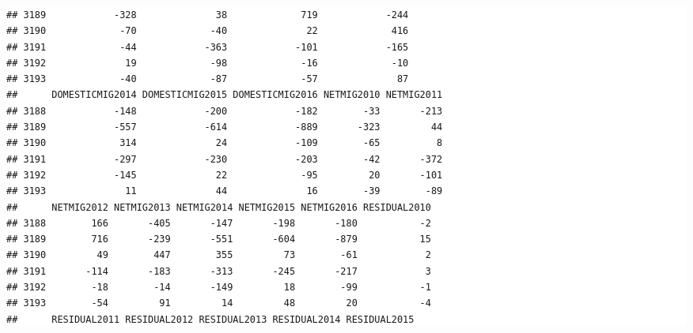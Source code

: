     ## 3189            -328              38             719            -244
    ## 3190             -70             -40              22             416
    ## 3191             -44            -363            -101            -165
    ## 3192              19             -98             -16             -10
    ## 3193             -40             -87             -57              87
    ##      DOMESTICMIG2014 DOMESTICMIG2015 DOMESTICMIG2016 NETMIG2010 NETMIG2011
    ## 3188            -148            -200            -182        -33       -213
    ## 3189            -557            -614            -889       -323         44
    ## 3190             314              24            -109        -65          8
    ## 3191            -297            -230            -203        -42       -372
    ## 3192            -145              22             -95         20       -101
    ## 3193              11              44              16        -39        -89
    ##      NETMIG2012 NETMIG2013 NETMIG2014 NETMIG2015 NETMIG2016 RESIDUAL2010
    ## 3188        166       -405       -147       -198       -180           -2
    ## 3189        716       -239       -551       -604       -879           15
    ## 3190         49        447        355         73        -61            2
    ## 3191       -114       -183       -313       -245       -217            3
    ## 3192        -18        -14       -149         18        -99           -1
    ## 3193        -54         91         14         48         20           -4
    ##      RESIDUAL2011 RESIDUAL2012 RESIDUAL2013 RESIDUAL2014 RESIDUAL2015